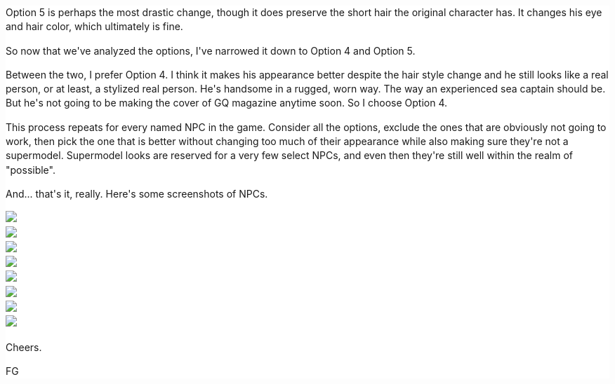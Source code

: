 Option 5 is perhaps the most drastic change, though it does preserve the short hair the original character has. It changes his eye and hair color, which ultimately is fine. 

So now that we've analyzed the options, I've narrowed it down to Option 4 and Option 5. 

Between the two, I prefer Option 4. I think it makes his appearance better despite the hair style change and he still looks like a real person, or at least, a stylized real person. He's handsome in a rugged, worn way. The way an experienced sea captain should be. But he's not going to be making the cover of GQ magazine anytime soon. So I choose Option 4.

This process repeats for every named NPC in the game. Consider all the options, exclude the ones that are obviously not going to work, then pick the one that is better without changing too much of their appearance while also making sure they're not a supermodel. Supermodel looks are reserved for a very few select NPCs, and even then they're still well within the realm of "possible".

And... that's it, really. Here's some screenshots of NPCs.

<img src="https://i.imgur.com/KfOKHy7.jpg" style='width: 100%; object-fit: contain'/><br>
<img src="https://i.imgur.com/kds0Yop.jpg" style='width: 100%; object-fit: contain'/><br>
<img src="https://i.imgur.com/LCQLj5k.jpg" style='width: 100%; object-fit: contain'/><br>
<img src="https://i.imgur.com/Gaa7e5i.jpg" style='width: 100%; object-fit: contain'/><br>
<img src="https://i.imgur.com/dQKw51L.jpg" style='width: 100%; object-fit: contain'/><br>
<img src="https://i.imgur.com/ruiRmM4.jpg" style='width: 100%; object-fit: contain'/><br>
<img src="https://i.imgur.com/LUUhGsz.jpg" style='width: 100%; object-fit: contain'/><br>
<img src="https://i.imgur.com/ntb4fA4.jpg" style='width: 100%; object-fit: contain'/><br>

Cheers.

FG